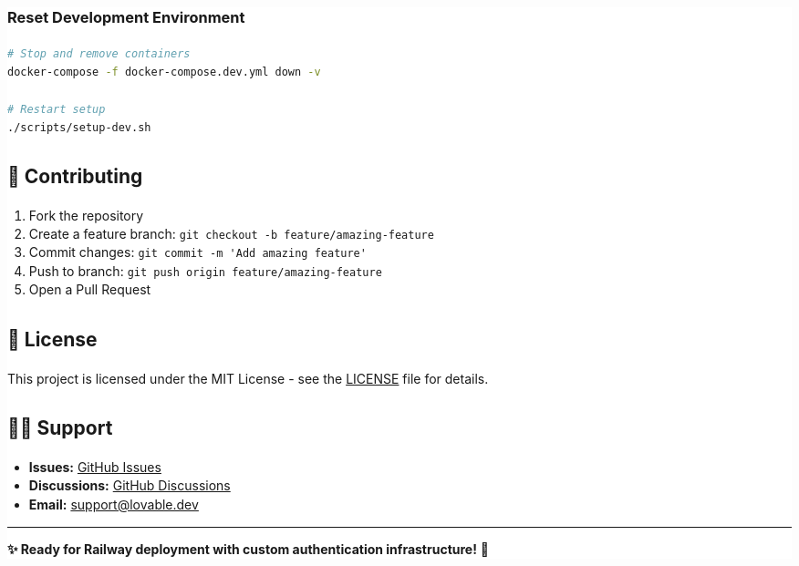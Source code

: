 ### Reset Development Environment
```bash
# Stop and remove containers
docker-compose -f docker-compose.dev.yml down -v

# Restart setup
./scripts/setup-dev.sh
```

## 🤝 **Contributing**

1. Fork the repository
2. Create a feature branch: `git checkout -b feature/amazing-feature`
3. Commit changes: `git commit -m 'Add amazing feature'`
4. Push to branch: `git push origin feature/amazing-feature`
5. Open a Pull Request

## 📄 **License**

This project is licensed under the MIT License - see the [LICENSE](LICENSE) file for details.

## 🙋‍♂️ **Support**

- **Issues:** [GitHub Issues](https://github.com/himicos/lovable-merge-mate/issues)
- **Discussions:** [GitHub Discussions](https://github.com/himicos/lovable-merge-mate/discussions)
- **Email:** support@lovable.dev

---

**✨ Ready for Railway deployment with custom authentication infrastructure!** 🚀
